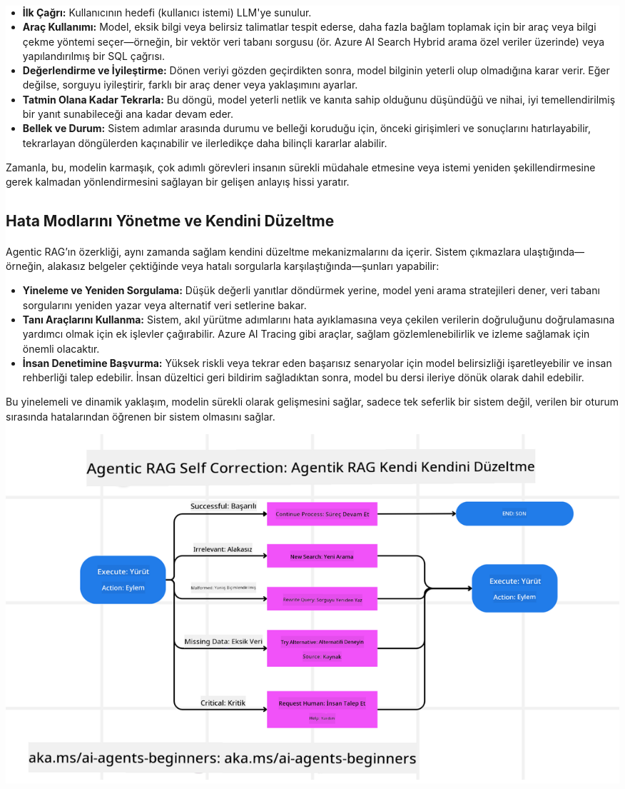 - **İlk Çağrı:** Kullanıcının hedefi (kullanıcı istemi) LLM'ye sunulur.
- **Araç Kullanımı:** Model, eksik bilgi veya belirsiz talimatlar tespit ederse, daha fazla bağlam toplamak için bir araç veya bilgi çekme yöntemi seçer—örneğin, bir vektör veri tabanı sorgusu (ör. Azure AI Search Hybrid arama özel veriler üzerinde) veya yapılandırılmış bir SQL çağrısı.
- **Değerlendirme ve İyileştirme:** Dönen veriyi gözden geçirdikten sonra, model bilginin yeterli olup olmadığına karar verir. Eğer değilse, sorguyu iyileştirir, farklı bir araç dener veya yaklaşımını ayarlar.
- **Tatmin Olana Kadar Tekrarla:** Bu döngü, model yeterli netlik ve kanıta sahip olduğunu düşündüğü ve nihai, iyi temellendirilmiş bir yanıt sunabileceği ana kadar devam eder.
- **Bellek ve Durum:** Sistem adımlar arasında durumu ve belleği koruduğu için, önceki girişimleri ve sonuçlarını hatırlayabilir, tekrarlayan döngülerden kaçınabilir ve ilerledikçe daha bilinçli kararlar alabilir.

Zamanla, bu, modelin karmaşık, çok adımlı görevleri insanın sürekli müdahale etmesine veya istemi yeniden şekillendirmesine gerek kalmadan yönlendirmesini sağlayan bir gelişen anlayış hissi yaratır.

## Hata Modlarını Yönetme ve Kendini Düzeltme

Agentic RAG’ın özerkliği, aynı zamanda sağlam kendini düzeltme mekanizmalarını da içerir. Sistem çıkmazlara ulaştığında—örneğin, alakasız belgeler çektiğinde veya hatalı sorgularla karşılaştığında—şunları yapabilir:

- **Yineleme ve Yeniden Sorgulama:** Düşük değerli yanıtlar döndürmek yerine, model yeni arama stratejileri dener, veri tabanı sorgularını yeniden yazar veya alternatif veri setlerine bakar.
- **Tanı Araçlarını Kullanma:** Sistem, akıl yürütme adımlarını hata ayıklamasına veya çekilen verilerin doğruluğunu doğrulamasına yardımcı olmak için ek işlevler çağırabilir. Azure AI Tracing gibi araçlar, sağlam gözlemlenebilirlik ve izleme sağlamak için önemli olacaktır.
- **İnsan Denetimine Başvurma:** Yüksek riskli veya tekrar eden başarısız senaryolar için model belirsizliği işaretleyebilir ve insan rehberliği talep edebilir. İnsan düzeltici geri bildirim sağladıktan sonra, model bu dersi ileriye dönük olarak dahil edebilir.

Bu yinelemeli ve dinamik yaklaşım, modelin sürekli olarak gelişmesini sağlar, sadece tek seferlik bir sistem değil, verilen bir oturum sırasında hatalarından öğrenen bir sistem olmasını sağlar.

![Self Correction Mechanism](../../../translated_images/self-correction.da87f3783b7f174bdc592c754b352884dd283814758bfeb7a68f5fd910272f3b.tr.png)
